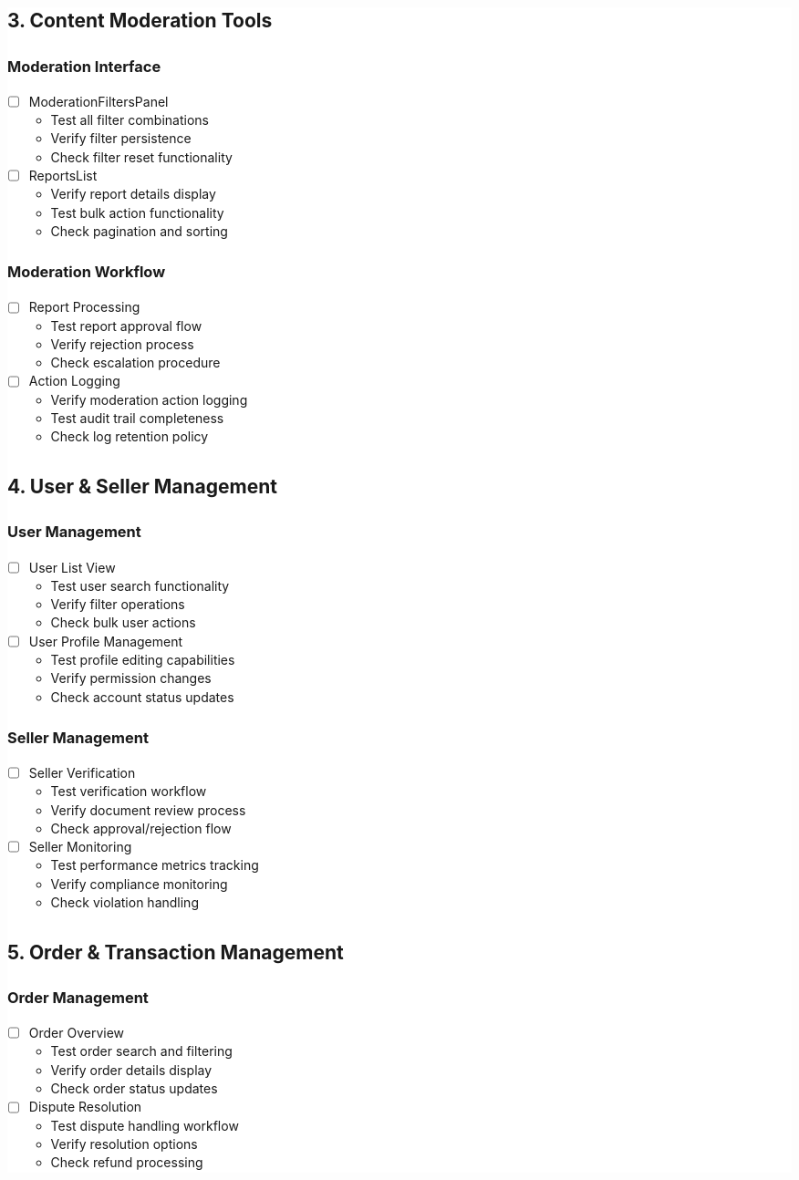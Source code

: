 ## 3. Content Moderation Tools

### Moderation Interface
- [ ] ModerationFiltersPanel
  - Test all filter combinations
  - Verify filter persistence
  - Check filter reset functionality
- [ ] ReportsList
  - Verify report details display
  - Test bulk action functionality
  - Check pagination and sorting

### Moderation Workflow
- [ ] Report Processing
  - Test report approval flow
  - Verify rejection process
  - Check escalation procedure
- [ ] Action Logging
  - Verify moderation action logging
  - Test audit trail completeness
  - Check log retention policy

## 4. User & Seller Management

### User Management
- [ ] User List View
  - Test user search functionality
  - Verify filter operations
  - Check bulk user actions
- [ ] User Profile Management
  - Test profile editing capabilities
  - Verify permission changes
  - Check account status updates

### Seller Management
- [ ] Seller Verification
  - Test verification workflow
  - Verify document review process
  - Check approval/rejection flow
- [ ] Seller Monitoring
  - Test performance metrics tracking
  - Verify compliance monitoring
  - Check violation handling

## 5. Order & Transaction Management

### Order Management
- [ ] Order Overview
  - Test order search and filtering
  - Verify order details display
  - Check order status updates
- [ ] Dispute Resolution
  - Test dispute handling workflow
  - Verify resolution options
  - Check refund processing

